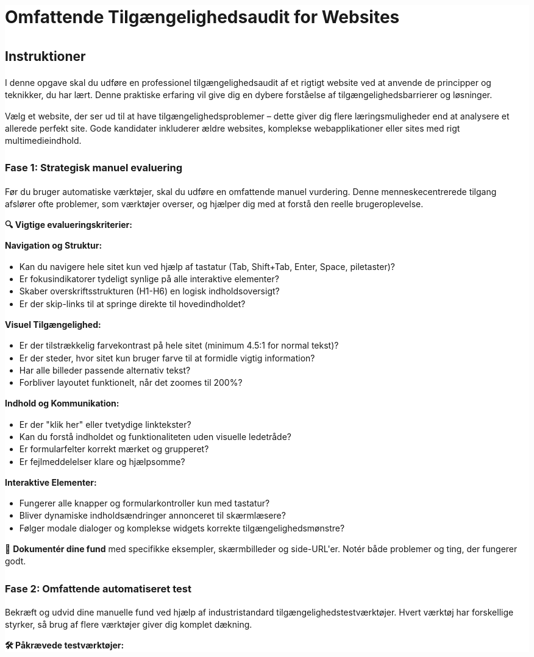 
# Omfattende Tilgængelighedsaudit for Websites

## Instruktioner

I denne opgave skal du udføre en professionel tilgængelighedsaudit af et rigtigt website ved at anvende de principper og teknikker, du har lært. Denne praktiske erfaring vil give dig en dybere forståelse af tilgængelighedsbarrierer og løsninger.

Vælg et website, der ser ud til at have tilgængelighedsproblemer – dette giver dig flere læringsmuligheder end at analysere et allerede perfekt site. Gode kandidater inkluderer ældre websites, komplekse webapplikationer eller sites med rigt multimedieindhold.

### Fase 1: Strategisk manuel evaluering

Før du bruger automatiske værktøjer, skal du udføre en omfattende manuel vurdering. Denne menneskecentrerede tilgang afslører ofte problemer, som værktøjer overser, og hjælper dig med at forstå den reelle brugeroplevelse.

**🔍 Vigtige evalueringskriterier:**

**Navigation og Struktur:**
- Kan du navigere hele sitet kun ved hjælp af tastatur (Tab, Shift+Tab, Enter, Space, piletaster)?
- Er fokusindikatorer tydeligt synlige på alle interaktive elementer?
- Skaber overskriftsstrukturen (H1-H6) en logisk indholdsoversigt?
- Er der skip-links til at springe direkte til hovedindholdet?

**Visuel Tilgængelighed:**
- Er der tilstrækkelig farvekontrast på hele sitet (minimum 4.5:1 for normal tekst)?
- Er der steder, hvor sitet kun bruger farve til at formidle vigtig information?
- Har alle billeder passende alternativ tekst?
- Forbliver layoutet funktionelt, når det zoomes til 200%?

**Indhold og Kommunikation:**
- Er der "klik her" eller tvetydige linktekster?
- Kan du forstå indholdet og funktionaliteten uden visuelle ledetråde?
- Er formularfelter korrekt mærket og grupperet?
- Er fejlmeddelelser klare og hjælpsomme?

**Interaktive Elementer:**
- Fungerer alle knapper og formularkontroller kun med tastatur?
- Bliver dynamiske indholdsændringer annonceret til skærmlæsere?
- Følger modale dialoger og komplekse widgets korrekte tilgængelighedsmønstre?

📝 **Dokumentér dine fund** med specifikke eksempler, skærmbilleder og side-URL'er. Notér både problemer og ting, der fungerer godt.

### Fase 2: Omfattende automatiseret test

Bekræft og udvid dine manuelle fund ved hjælp af industristandard tilgængelighedstestværktøjer. Hvert værktøj har forskellige styrker, så brug af flere værktøjer giver dig komplet dækning.

**🛠️ Påkrævede testværktøjer:**
